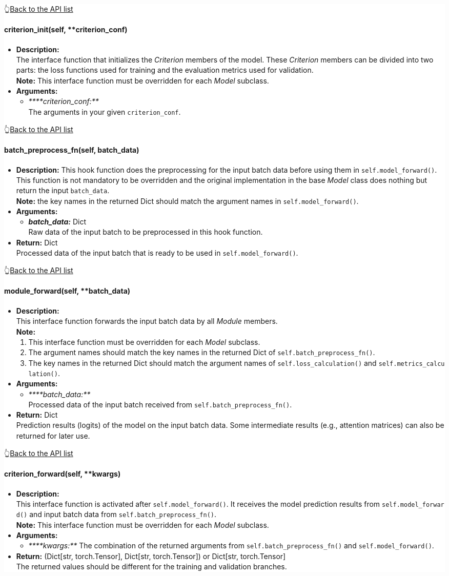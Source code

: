 👆[Back to the API list](https://github.com/bagustris/SpeeChain/tree/main/speechain/model#api-document)

#### criterion_init(self, **criterion_conf)
* **Description:**  
    The interface function that initializes the _Criterion_ members of the model. 
    These _Criterion_ members can be divided into two parts: the loss functions used for training and the evaluation metrics used for validation.  
    **Note:** This interface function must be overridden for each _Model_ subclass.
* **Arguments:**
    * _****criterion_conf:**_  
      The arguments in your given `criterion_conf`.

👆[Back to the API list](https://github.com/bagustris/SpeeChain/tree/main/speechain/model#api-document)

#### batch_preprocess_fn(self, batch_data)
* **Description:**
  This hook function does the preprocessing for the input batch data before using them in `self.model_forward()`. 
  This function is not mandatory to be overridden and the original implementation in the base _Model_ class does nothing but return the input `batch_data`.  
  **Note:** the key names in the returned Dict should match the argument names in `self.model_forward()`.
* **Arguments:**
    * _**batch_data:**_ Dict  
      Raw data of the input batch to be preprocessed in this hook function.
* **Return:** Dict  
    Processed data of the input batch that is ready to be used in `self.model_forward()`.

👆[Back to the API list](https://github.com/bagustris/SpeeChain/tree/main/speechain/model#api-document)

#### module_forward(self, **batch_data)
* **Description:**  
    This interface function forwards the input batch data by all _Module_ members.  
    **Note:** 
    1. This interface function must be overridden for each _Model_ subclass.
    2. The argument names should match the key names in the returned Dict of `self.batch_preprocess_fn()`.
    3. The key names in the returned Dict should match the argument names of `self.loss_calculation()` and `self.metrics_calculation()`.
* **Arguments:**
    * _****batch_data:**_  
      Processed data of the input batch received from `self.batch_preprocess_fn()`.
* **Return:** Dict  
    Prediction results (logits) of the model on the input batch data. 
    Some intermediate results (e.g., attention matrices) can also be returned for later use.

👆[Back to the API list](https://github.com/bagustris/SpeeChain/tree/main/speechain/model#api-document)

#### criterion_forward(self, **kwargs)
* **Description:**  
    This interface function is activated after `self.model_forward()`. 
    It receives the model prediction results from `self.model_forward()` and input batch data from `self.batch_preprocess_fn()`.  
    **Note:** This interface function must be overridden for each _Model_ subclass.
* **Arguments:**
    * _****kwargs:**_ 
      The combination of the returned arguments from `self.batch_preprocess_fn()` and `self.model_forward()`.
* **Return:** (Dict[str, torch.Tensor], Dict[str, torch.Tensor]) or Dict[str, torch.Tensor]  
    The returned values should be different for the training and validation branches.